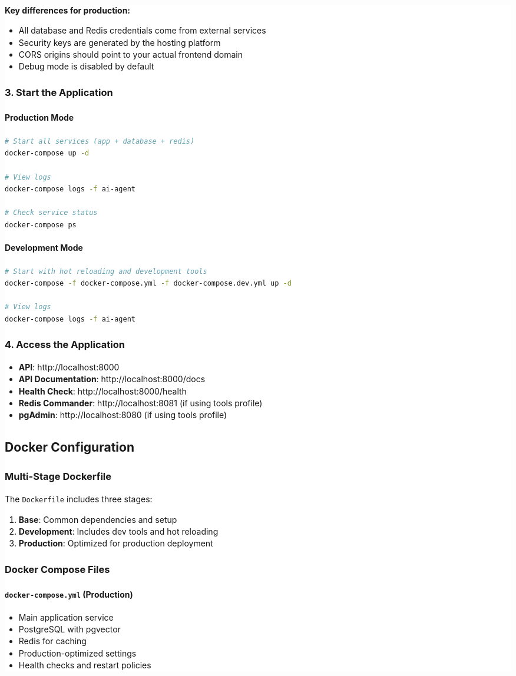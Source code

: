**Key differences for production:**
- All database and Redis credentials come from external services
- Security keys are generated by the hosting platform
- CORS origins should point to your actual frontend domain
- Debug mode is disabled by default

### 3. Start the Application

#### Production Mode
```bash
# Start all services (app + database + redis)
docker-compose up -d

# View logs
docker-compose logs -f ai-agent

# Check service status
docker-compose ps
```

#### Development Mode
```bash
# Start with hot reloading and development tools
docker-compose -f docker-compose.yml -f docker-compose.dev.yml up -d

# View logs
docker-compose logs -f ai-agent
```

### 4. Access the Application

- **API**: http://localhost:8000
- **API Documentation**: http://localhost:8000/docs
- **Health Check**: http://localhost:8000/health
- **Redis Commander**: http://localhost:8081 (if using tools profile)
- **pgAdmin**: http://localhost:8080 (if using tools profile)

## Docker Configuration

### Multi-Stage Dockerfile

The `Dockerfile` includes three stages:

1. **Base**: Common dependencies and setup
2. **Development**: Includes dev tools and hot reloading
3. **Production**: Optimized for production deployment

### Docker Compose Files

#### `docker-compose.yml` (Production)
- Main application service
- PostgreSQL with pgvector
- Redis for caching
- Production-optimized settings
- Health checks and restart policies
